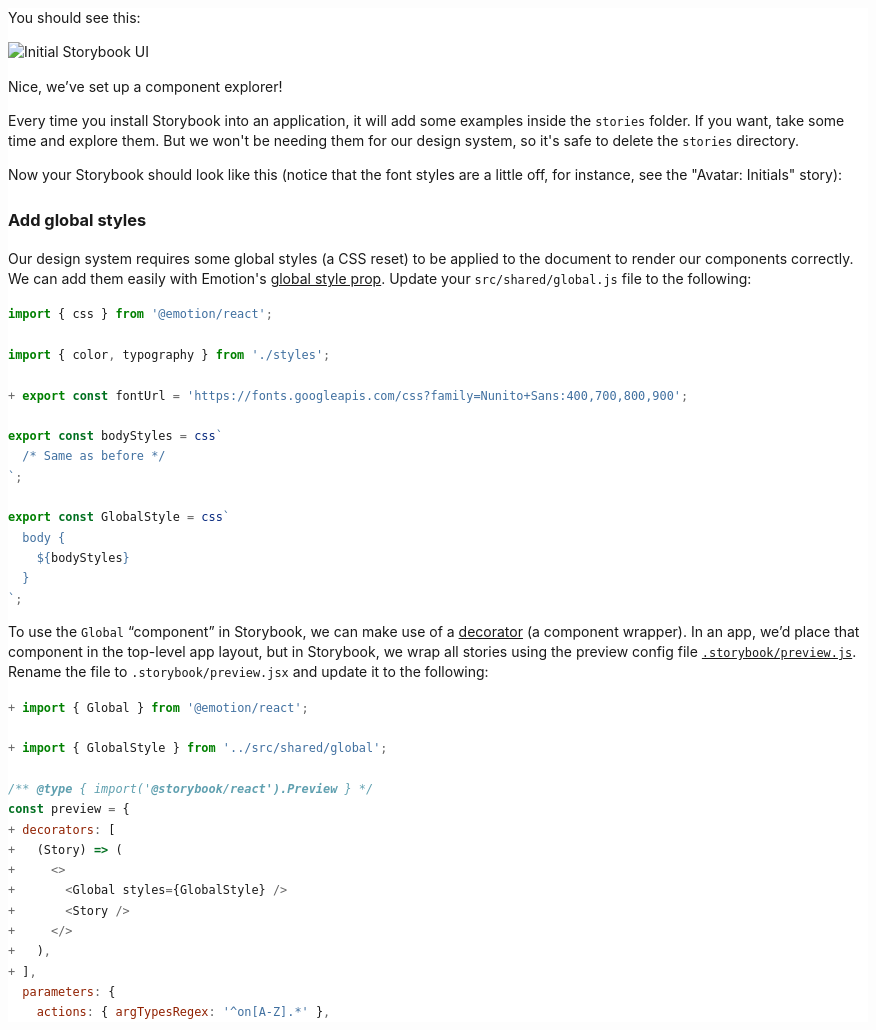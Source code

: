 You should see this:

![Initial Storybook UI](/design-systems-for-developers/storybook-initial-7-0.png)

Nice, we’ve set up a component explorer!

Every time you install Storybook into an application, it will add some examples inside the `stories` folder. If you want, take some time and explore them. But we won't be needing them for our design system, so it's safe to delete the `stories` directory.

Now your Storybook should look like this (notice that the font styles are a little off, for instance, see the "Avatar: Initials" story):

<video autoPlay muted playsInline loop>
  <source
    src="/design-systems-for-developers/storybook-initial-stories-without-styles-7-0.mp4"
    type="video/mp4"
  />
</video>

### Add global styles

Our design system requires some global styles (a CSS reset) to be applied to the document to render our components correctly. We can add them easily with Emotion's [global style prop](https://emotion.sh/docs/globals). Update your `src/shared/global.js` file to the following:

```diff:title=src/shared/global.js
import { css } from '@emotion/react';

import { color, typography } from './styles';

+ export const fontUrl = 'https://fonts.googleapis.com/css?family=Nunito+Sans:400,700,800,900';

export const bodyStyles = css`
  /* Same as before */
`;

export const GlobalStyle = css`
  body {
    ${bodyStyles}
  }
`;
```

To use the `Global` “component” in Storybook, we can make use of a [decorator](https://storybook.js.org/docs/react/writing-stories/decorators) (a component wrapper). In an app, we’d place that component in the top-level app layout, but in Storybook, we wrap all stories using the preview config file [`.storybook/preview.js`](https://storybook.js.org/docs/react/configure/overview#configure-story-rendering). Rename the file to `.storybook/preview.jsx` and update it to the following:

```diff:title=.storybook/preview.jsx
+ import { Global } from '@emotion/react';

+ import { GlobalStyle } from '../src/shared/global';

/** @type { import('@storybook/react').Preview } */
const preview = {
+ decorators: [
+   (Story) => (
+     <>
+       <Global styles={GlobalStyle} />
+       <Story />
+     </>
+   ),
+ ],
  parameters: {
    actions: { argTypesRegex: '^on[A-Z].*' },
```